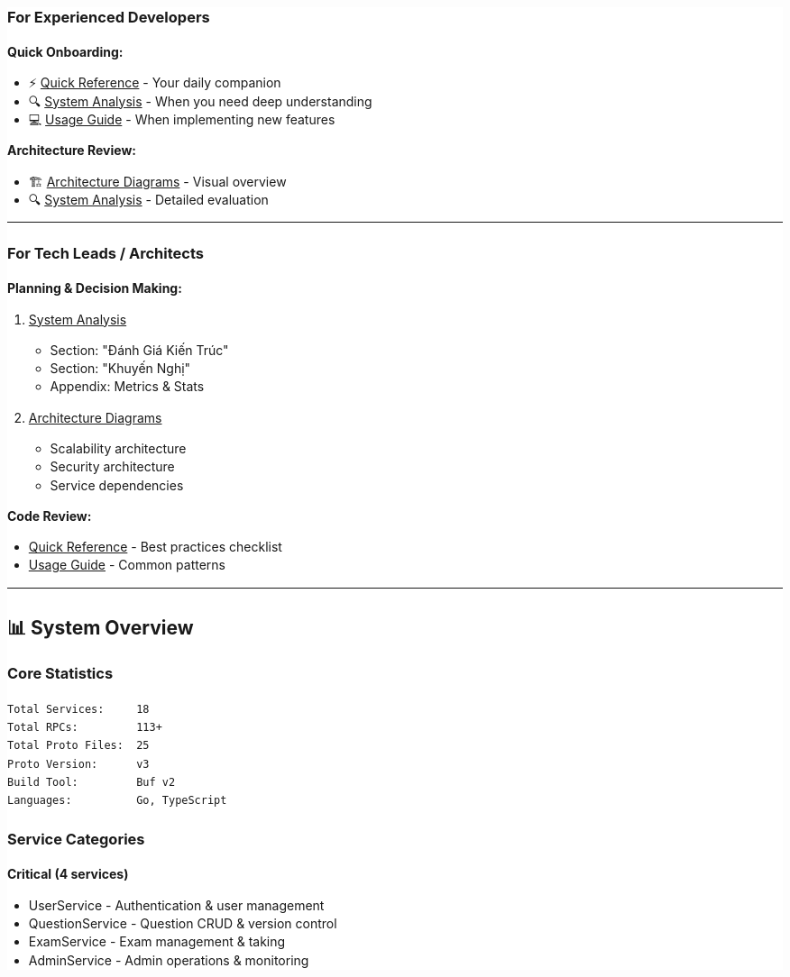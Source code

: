 ### For Experienced Developers

**Quick Onboarding:**
- ⚡ [Quick Reference](./PROTO_QUICK_REFERENCE.md) - Your daily companion
- 🔍 [System Analysis](./PROTO_SYSTEM_ANALYSIS.md) - When you need deep understanding
- 💻 [Usage Guide](./PROTO_USAGE_GUIDE.md) - When implementing new features

**Architecture Review:**
- 🏗️ [Architecture Diagrams](./PROTO_ARCHITECTURE_DIAGRAM.md) - Visual overview
- 🔍 [System Analysis](./PROTO_SYSTEM_ANALYSIS.md) - Detailed evaluation

---

### For Tech Leads / Architects

**Planning & Decision Making:**
1. [System Analysis](./PROTO_SYSTEM_ANALYSIS.md)
   - Section: "Đánh Giá Kiến Trúc"
   - Section: "Khuyến Nghị"
   - Appendix: Metrics & Stats

2. [Architecture Diagrams](./PROTO_ARCHITECTURE_DIAGRAM.md)
   - Scalability architecture
   - Security architecture
   - Service dependencies

**Code Review:**
- [Quick Reference](./PROTO_QUICK_REFERENCE.md) - Best practices checklist
- [Usage Guide](./PROTO_USAGE_GUIDE.md) - Common patterns

---

## 📊 System Overview

### Core Statistics

```
Total Services:     18
Total RPCs:         113+
Total Proto Files:  25
Proto Version:      v3
Build Tool:         Buf v2
Languages:          Go, TypeScript
```

### Service Categories

**Critical (4 services)**
- UserService - Authentication & user management
- QuestionService - Question CRUD & version control
- ExamService - Exam management & taking
- AdminService - Admin operations & monitoring
